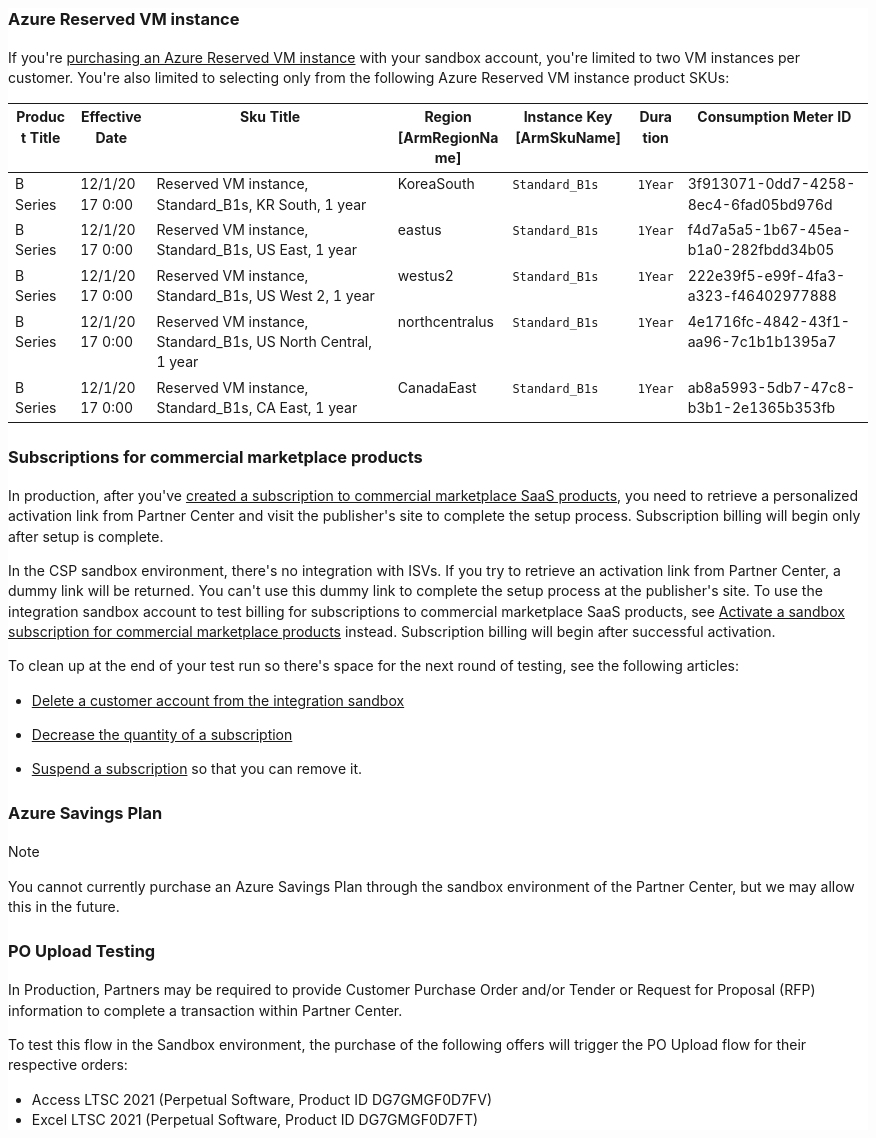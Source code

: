 ### Azure Reserved VM instance

If you're [purchasing an Azure Reserved VM instance](purchase-azure-reservations.md) with your sandbox account, you're limited to two VM instances per customer. You're also limited to selecting only from the following Azure Reserved VM instance product SKUs:

| Product Title  | Effective Date  | Sku Title                                               | Region [ArmRegionName] | Instance Key [ArmSkuName] | Duration | Consumption Meter ID       |
|----------------|-----------------|---------------------------------------------------------|------------------------|--------------|----------|----------------------------|
| B Series       | 12/1/2017 0:00  | Reserved VM instance, Standard_B1s, KR South, 1 year    | KoreaSouth             | `Standard_B1s` | `1Year`    | 3f913071-0dd7-4258-8ec4-6fad05bd976d |
| B Series       | 12/1/2017 0:00  | Reserved VM instance, Standard_B1s, US East, 1 year     | eastus                 | `Standard_B1s` | `1Year`    | f4d7a5a5-1b67-45ea-b1a0-282fbdd34b05 |
| B Series       | 12/1/2017 0:00  | Reserved VM instance, Standard_B1s, US West 2, 1 year   | westus2                | `Standard_B1s` | `1Year`    | 222e39f5-e99f-4fa3-a323-f46402977888 |
| B Series       | 12/1/2017 0:00  | Reserved VM instance, Standard_B1s, US North Central, 1 year    | northcentralus | `Standard_B1s` | `1Year`    | 4e1716fc-4842-43f1-aa96-7c1b1b1395a7 |
| B Series       | 12/1/2017 0:00  | Reserved VM instance, Standard_B1s, CA East, 1 year     | CanadaEast             | `Standard_B1s` | `1Year`    | ab8a5993-5db7-47c8-b3b1-2e1365b353fb |

### Subscriptions for commercial marketplace products

In production, after you've [created a subscription to commercial marketplace SaaS products](create-subscription-azure-marketplace-products.md), you need to retrieve a personalized activation link from Partner Center and visit the publisher's site to complete the setup process. Subscription billing will begin only after setup is complete.

In the CSP sandbox environment, there's no integration with ISVs. If you try to retrieve an activation link from Partner Center, a dummy link will be returned. You can't use this dummy link to complete the setup process at the publisher's site. To use the integration sandbox account to test billing for subscriptions to commercial marketplace SaaS products, see [Activate a sandbox subscription for commercial marketplace products](activate-sandbox-subscription-azure-marketplace-products.md) instead. Subscription billing will begin after successful activation.

To clean up at the end of your test run so there's space for the next round of testing, see the following articles:

- [Delete a customer account from the integration sandbox](delete-a-customer-account-from-the-integration-sandbox.md)

- [Decrease the quantity of a subscription](change-the-quantity-of-a-subscription.md)

- [Suspend a subscription](suspend-a-subscription.md) so that you can remove it.

### Azure Savings Plan

> [!NOTE]
> You cannot currently purchase an Azure Savings Plan through the sandbox environment of the Partner Center, but we may allow this in the future.

### PO Upload Testing

In Production, Partners may be required to provide Customer Purchase Order and/or Tender or Request for Proposal (RFP) information to complete a transaction within Partner Center.

To test this flow in the Sandbox environment, the purchase of the following offers will trigger the PO Upload flow for their respective orders:
- Access LTSC 2021 (Perpetual Software, Product ID DG7GMGF0D7FV)
- Excel LTSC 2021 (Perpetual Software, Product ID DG7GMGF0D7FT)
